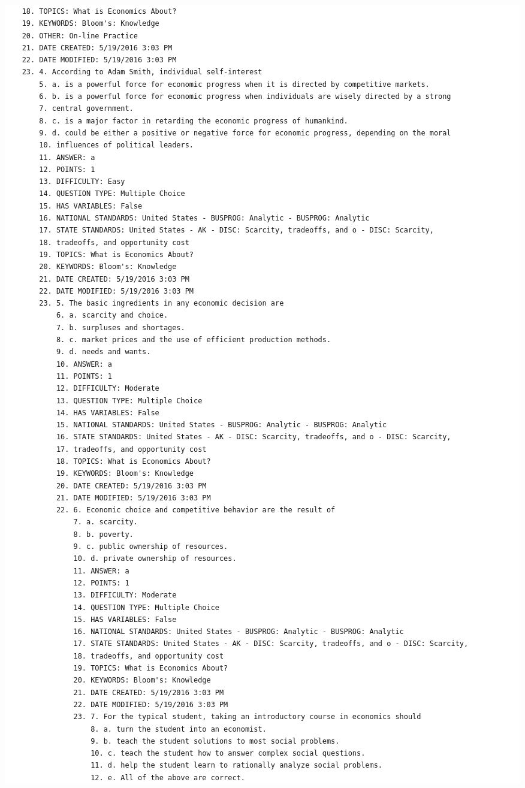         18. TOPICS: What is Economics About?
        19. KEYWORDS: Bloom's: Knowledge
        20. OTHER: On-line Practice
        21. DATE CREATED: 5/19/2016 3:03 PM
        22. DATE MODIFIED: 5/19/2016 3:03 PM
        23. 4. According to Adam Smith, individual self-interest
            5. a. is a powerful force for economic progress when it is directed by competitive markets.
            6. b. is a powerful force for economic progress when individuals are wisely directed by a strong
            7. central government.
            8. c. is a major factor in retarding the economic progress of humankind.
            9. d. could be either a positive or negative force for economic progress, depending on the moral
            10. influences of political leaders.
            11. ANSWER: a
            12. POINTS: 1
            13. DIFFICULTY: Easy
            14. QUESTION TYPE: Multiple Choice
            15. HAS VARIABLES: False
            16. NATIONAL STANDARDS: United States - BUSPROG: Analytic - BUSPROG: Analytic
            17. STATE STANDARDS: United States - AK - DISC: Scarcity, tradeoffs, and o - DISC: Scarcity,
            18. tradeoffs, and opportunity cost
            19. TOPICS: What is Economics About?
            20. KEYWORDS: Bloom's: Knowledge
            21. DATE CREATED: 5/19/2016 3:03 PM
            22. DATE MODIFIED: 5/19/2016 3:03 PM
            23. 5. The basic ingredients in any economic decision are
                6. a. scarcity and choice.
                7. b. surpluses and shortages.
                8. c. market prices and the use of efficient production methods.
                9. d. needs and wants.
                10. ANSWER: a
                11. POINTS: 1
                12. DIFFICULTY: Moderate
                13. QUESTION TYPE: Multiple Choice
                14. HAS VARIABLES: False
                15. NATIONAL STANDARDS: United States - BUSPROG: Analytic - BUSPROG: Analytic
                16. STATE STANDARDS: United States - AK - DISC: Scarcity, tradeoffs, and o - DISC: Scarcity,
                17. tradeoffs, and opportunity cost
                18. TOPICS: What is Economics About?
                19. KEYWORDS: Bloom's: Knowledge
                20. DATE CREATED: 5/19/2016 3:03 PM
                21. DATE MODIFIED: 5/19/2016 3:03 PM
                22. 6. Economic choice and competitive behavior are the result of
                    7. a. scarcity.
                    8. b. poverty.
                    9. c. public ownership of resources.
                    10. d. private ownership of resources.
                    11. ANSWER: a
                    12. POINTS: 1
                    13. DIFFICULTY: Moderate
                    14. QUESTION TYPE: Multiple Choice
                    15. HAS VARIABLES: False
                    16. NATIONAL STANDARDS: United States - BUSPROG: Analytic - BUSPROG: Analytic
                    17. STATE STANDARDS: United States - AK - DISC: Scarcity, tradeoffs, and o - DISC: Scarcity,
                    18. tradeoffs, and opportunity cost
                    19. TOPICS: What is Economics About?
                    20. KEYWORDS: Bloom's: Knowledge
                    21. DATE CREATED: 5/19/2016 3:03 PM
                    22. DATE MODIFIED: 5/19/2016 3:03 PM
                    23. 7. For the typical student, taking an introductory course in economics should
                        8. a. turn the student into an economist.
                        9. b. teach the student solutions to most social problems.
                        10. c. teach the student how to answer complex social questions.
                        11. d. help the student learn to rationally analyze social problems.
                        12. e. All of the above are correct.